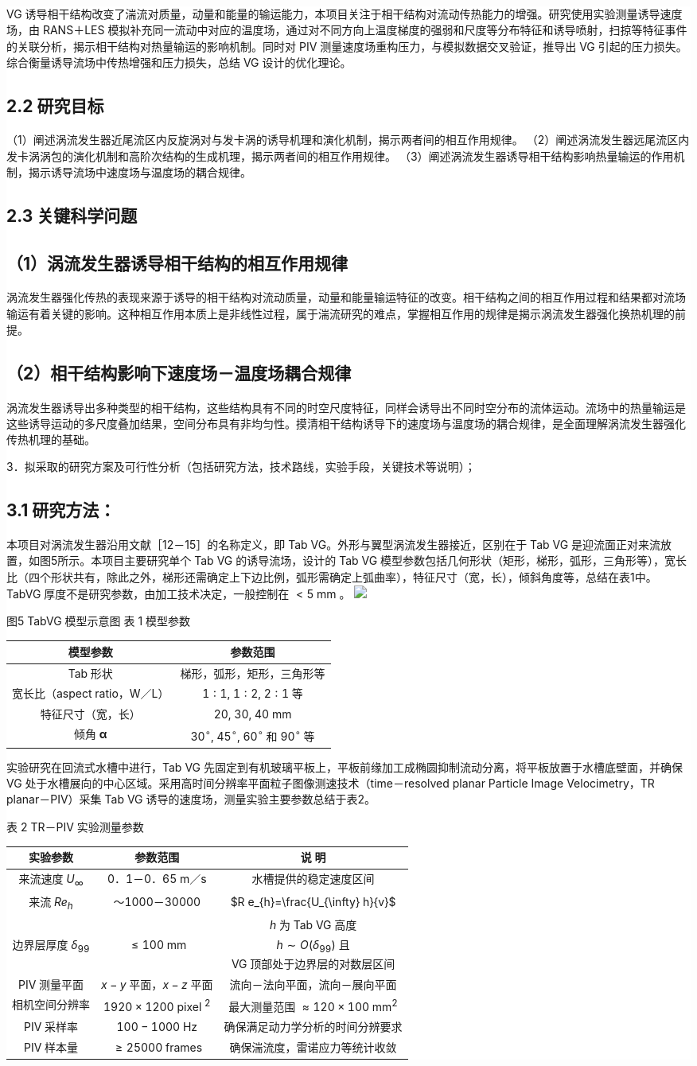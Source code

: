 VG 诱导相干结构改变了湍流对质量，动量和能量的输运能力，本项目关注于相干结构对流动传热能力的增强。研究使用实验测量诱导速度场，由 RANS＋LES 模拟补充同一流动中对应的温度场，通过对不同方向上温度梯度的强弱和尺度等分布特征和诱导喷射，扫掠等特征事件的关联分析，揭示相干结构对热量输运的影响机制。同时对 PIV 测量速度场重构压力，与模拟数据交叉验证，推导出 VG 引起的压力损失。综合衡量诱导流场中传热增强和压力损失，总结 VG 设计的优化理论。

## 2.2 研究目标

（1）阐述涡流发生器近尾流区内反旋涡对与发卡涡的诱导机理和演化机制，揭示两者间的相互作用规律。
（2）阐述涡流发生器远尾流区内发卡涡涡包的演化机制和高阶次结构的生成机理，揭示两者间的相互作用规律。
（3）阐述涡流发生器诱导相干结构影响热量输运的作用机制，揭示诱导流场中速度场与温度场的耦合规律。

## 2.3 关键科学问题

## （1）涡流发生器诱导相干结构的相互作用规律

涡流发生器强化传热的表现来源于诱导的相干结构对流动质量，动量和能量输运特征的改变。相干结构之间的相互作用过程和结果都对流场输运有着关键的影响。这种相互作用本质上是非线性过程，属于湍流研究的难点，掌握相互作用的规律是揭示涡流发生器强化换热机理的前提。

## （2）相干结构影响下速度场－温度场耦合规律

涡流发生器诱导出多种类型的相干结构，这些结构具有不同的时空尺度特征，同样会诱导出不同时空分布的流体运动。流场中的热量输运是这些诱导运动的多尺度叠加结果，空间分布具有非均匀性。摸清相干结构诱导下的速度场与温度场的耦合规律，是全面理解涡流发生器强化传热机理的基础。

3．拟采取的研究方案及可行性分析（包括研究方法，技术路线，实验手段，关键技术等说明）；

## 3.1 研究方法：

本项目对涡流发生器沿用文献［12－15］的名称定义，即 Tab VG。外形与翼型涡流发生器接近，区别在于 Tab VG 是迎流面正对来流放置，如图5所示。本项目主要研究单个 Tab VG 的诱导流场，设计的 Tab VG 模型参数包括几何形状（矩形，梯形，弧形，三角形等），宽长比（四个形状共有，除此之外，梯形还需确定上下边比例，弧形需确定上弧曲率），特征尺寸（宽，长），倾斜角度等，总结在表1中。TabVG 厚度不是研究参数，由加工技术决定，一般控制在 $<5 \mathrm{~mm}$ 。
![](https://cdn.mathpix.com/cropped/2025_02_10_4cd50d09ccfcb71f7fc2g-15.jpg?height=503&width=1192&top_left_y=1002&top_left_x=435)

图5 TabVG 模型示意图
表 1 模型参数

| 模型参数 | 参数范围 |
| :---: | :---: |
| Tab 形状 | 梯形，弧形，矩形，三角形等 |
| 宽长比（aspect ratio，W／L） | $1: 1, ~ 1: 2, ~ 2: 1$ 等 |
| 特征尺寸（宽，长） | $20, ~ 30, ~ 40 \mathrm{~mm}$ |
| 倾角 $\boldsymbol{\alpha}$ | $30^{\circ}, ~ 45^{\circ}, ~ 60^{\circ}$ 和 $90^{\circ}$ 等 |

实验研究在回流式水槽中进行，Tab VG 先固定到有机玻璃平板上，平板前缘加工成椭圆抑制流动分离，将平板放置于水槽底壁面，并确保 VG 处于水槽展向的中心区域。采用高时间分辨率平面粒子图像测速技术（time－resolved planar Particle Image Velocimetry，TR planar－PIV）采集 Tab VG 诱导的速度场，测量实验主要参数总结于表2。

表 2 TR－PIV 实验测量参数

| 实验参数 | 参数范围 | 说 明 |
| :---: | :---: | :---: |
| 来流速度 $U_{\infty}$ | 0．1－0．65 m／s | 水槽提供的稳定速度区间 |
| 来流 $R e_{h}$ | ～1000－30000 | $R e_{h}=\frac{U_{\infty} h}{v}$ |
|  |  | $h$ 为 Tab VG 高度 |
| 边界层厚度 $\delta_{99}$ | $\leqslant 100 \mathrm{~mm}$ | $h \sim O\left(\delta_{99}\right) \text { 且 }$ <br> VG 顶部处于边界层的对数层区间 |
| PIV 测量平面 | $x-y$ 平面，$x-z$ 平面 | 流向－法向平面，流向－展向平面 |
| 相机空间分辨率 | $1920 \times 1200$ pixel $^{2}$ | 最大测量范围 $\approx 120 \times 100 \mathrm{~mm}^{2}$ |
| PIV 采样率 | $100-1000 \mathrm{~Hz}$ | 确保满足动力学分析的时间分辨要求 |
| PIV 样本量 | $\geqslant 25000$ frames | 确保湍流度，雷诺应力等统计收敛 |